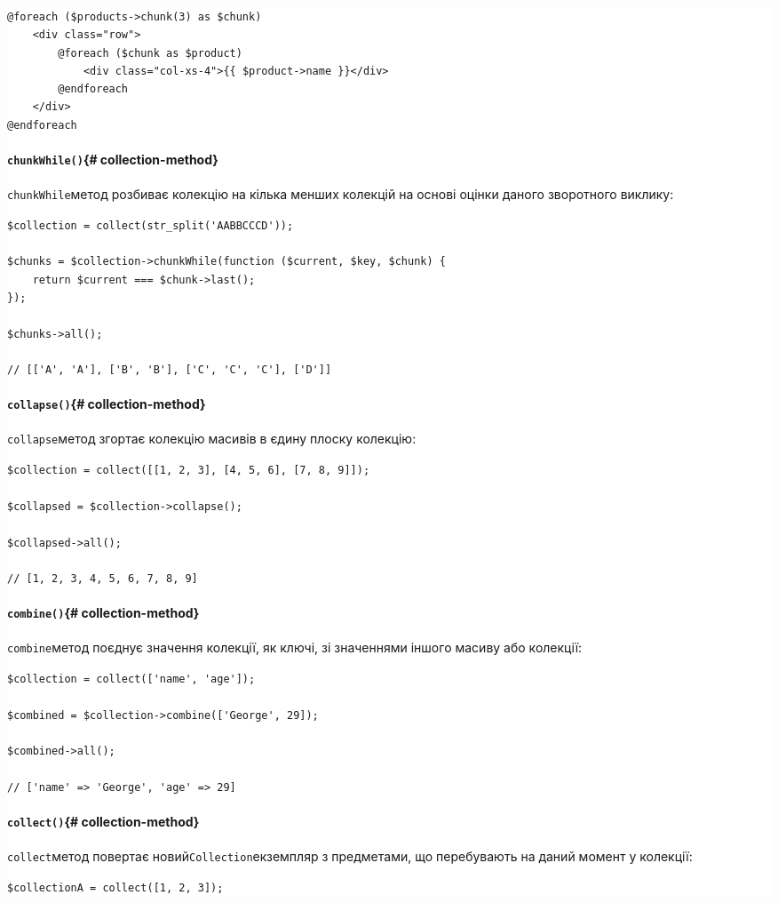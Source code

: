     @foreach ($products->chunk(3) as $chunk)
        <div class="row">
            @foreach ($chunk as $product)
                <div class="col-xs-4">{{ $product->name }}</div>
            @endforeach
        </div>
    @endforeach

<a name="method-chunkwhile"></a>

#### `chunkWhile()`{# collection-method}

`chunkWhile`метод розбиває колекцію на кілька менших колекцій на основі оцінки даного зворотного виклику:

    $collection = collect(str_split('AABBCCCD'));

    $chunks = $collection->chunkWhile(function ($current, $key, $chunk) {
        return $current === $chunk->last();
    });

    $chunks->all();

    // [['A', 'A'], ['B', 'B'], ['C', 'C', 'C'], ['D']]

<a name="method-collapse"></a>

#### `collapse()`{# collection-method}

`collapse`метод згортає колекцію масивів в єдину плоску колекцію:

    $collection = collect([[1, 2, 3], [4, 5, 6], [7, 8, 9]]);

    $collapsed = $collection->collapse();

    $collapsed->all();

    // [1, 2, 3, 4, 5, 6, 7, 8, 9]

<a name="method-combine"></a>

#### `combine()`{# collection-method}

`combine`метод поєднує значення колекції, як ключі, зі значеннями іншого масиву або колекції:

    $collection = collect(['name', 'age']);

    $combined = $collection->combine(['George', 29]);

    $combined->all();

    // ['name' => 'George', 'age' => 29]

<a name="method-collect"></a>

#### `collect()`{# collection-method}

`collect`метод повертає новий`Collection`екземпляр з предметами, що перебувають на даний момент у колекції:

    $collectionA = collect([1, 2, 3]);


[comment]: <> (-   [Вступ]&#40;#introduction&#41;)
[comment]: <> (    -   [Створення колекцій]&#40;#creating-collections&#41;)
[comment]: <> (    -   [Розширення колекцій]&#40;#extending-collections&#41;)
[comment]: <> (-   [Доступні методи]&#40;#available-methods&#41;)
[comment]: <> (-   [Повідомлення вищого порядку]&#40;#higher-order-messages&#41;)
[comment]: <> (-   [Ледачі колекції]&#40;#lazy-collections&#41;)
[comment]: <> (    -   [Вступ]&#40;#lazy-collection-introduction&#41;)
[comment]: <> (    -   [Створення ледачих колекцій]&#40;#creating-lazy-collections&#41;)
[comment]: <> (    -   [Контракт, що перелічується]&#40;#the-enumerable-contract&#41;)
[comment]: <> (    -   [Методи лінивого збору]&#40;#lazy-collection-methods&#41;)